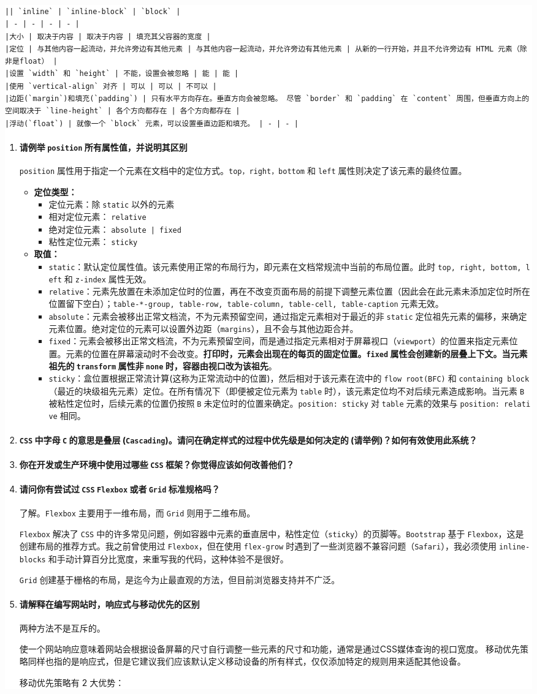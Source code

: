     || `inline` | `inline-block` | `block` |
    | - | - | - | - |
    |大小 | 取决于内容 | 取决于内容 | 填充其父容器的宽度 |
    |定位 | 与其他内容一起流动，并允许旁边有其他元素 | 与其他内容一起流动，并允许旁边有其他元素 | 从新的一行开始，并且不允许旁边有 HTML 元素（除非是float） |
    |设置 `width` 和 `height` | 不能，设置会被忽略 | 能 | 能 |
    |使用 `vertical-align` 对齐 | 可以 | 可以 | 不可以 |
    |边距(`margin`)和填充(`padding`) | 只有水平方向存在。垂直方向会被忽略。 尽管 `border` 和 `padding` 在 `content` 周围，但垂直方向上的空间取决于 `line-height` | 各个方向都存在 | 各个方向都存在 |
    |浮动(`float`) | 就像一个 `block` 元素，可以设置垂直边距和填充。 | - | - |

1. #### 请例举 `position` 所有属性值，并说明其区别

    `position` 属性用于指定一个元素在文档中的定位方式。`top，right，bottom` 和 `left` 属性则决定了该元素的最终位置。
    - **定位类型：**
      - 定位元素：除 `static` 以外的元素
      - 相对定位元素： `relative`
      - 绝对定位元素： `absolute | fixed`
      - 粘性定位元素： `sticky`
    - **取值：**
      - `static`：默认定位属性值。该元素使用正常的布局行为，即元素在文档常规流中当前的布局位置。此时 `top, right, bottom, left` 和 `z-index` 属性无效。
      - `relative`：元素先放置在未添加定位时的位置，再在不改变页面布局的前提下调整元素位置（因此会在此元素未添加定位时所在位置留下空白）；`table-*-group, table-row, table-column, table-cell, table-caption` 元素无效。
      - `absolute`：元素会被移出正常文档流，不为元素预留空间，通过指定元素相对于最近的非 `static` 定位祖先元素的偏移，来确定元素位置。绝对定位的元素可以设置外边距（`margins`），且不会与其他边距合并。
      - `fixed`：元素会被移出正常文档流，不为元素预留空间，而是通过指定元素相对于屏幕视口（`viewport`）的位置来指定元素位置。元素的位置在屏幕滚动时不会改变。**打印时，元素会出现在的每页的固定位置。`fixed` 属性会创建新的层叠上下文。当元素祖先的 `transform` 属性非 `none` 时，容器由视口改为该祖先**。
      - `sticky`：盒位置根据正常流计算(这称为正常流动中的位置)，然后相对于该元素在流中的 `flow root(BFC)` 和 `containing block`（最近的块级祖先元素）定位。在所有情况下（即便被定位元素为 `table` 时），该元素定位均不对后续元素造成影响。当元素 `B` 被粘性定位时，后续元素的位置仍按照 `B` 未定位时的位置来确定。`position: sticky` 对 `table` 元素的效果与 `position: relative` 相同。

1. #### `CSS` 中字母 `C` 的意思是叠层 (`Cascading`)。请问在确定样式的过程中优先级是如何决定的 (请举例)？如何有效使用此系统？

1. #### 你在开发或生产环境中使用过哪些 `CSS` 框架？你觉得应该如何改善他们？

1. #### 请问你有尝试过 `CSS` `Flexbox` 或者 `Grid` 标准规格吗？

    了解。`Flexbox` 主要用于一维布局，而 `Grid` 则用于二维布局。

    `Flexbox` 解决了 `CSS` 中的许多常见问题，例如容器中元素的垂直居中，粘性定位（`sticky`）的页脚等。`Bootstrap` 基于 `Flexbox`，这是创建布局的推荐方式。我之前曾使用过 `Flexbox`，但在使用 `flex-grow` 时遇到了一些浏览器不兼容问题（`Safari`），我必须使用 `inline-blocks` 和手动计算百分比宽度，来重写我的代码，这种体验不是很好。

    `Grid` 创建基于栅格的布局，是迄今为止最直观的方法，但目前浏览器支持并不广泛。

1. #### 请解释在编写网站时，响应式与移动优先的区别

    两种方法不是互斥的。

    使一个网站响应意味着网站会根据设备屏幕的尺寸自行调整一些元素的尺寸和功能，通常是通过CSS媒体查询的视口宽度。
    移动优先策略同样也指的是响应式，但是它建议我们应该默认定义移动设备的所有样式，仅仅添加特定的规则用来适配其他设备。

    移动优先策略有 2 大优势：
